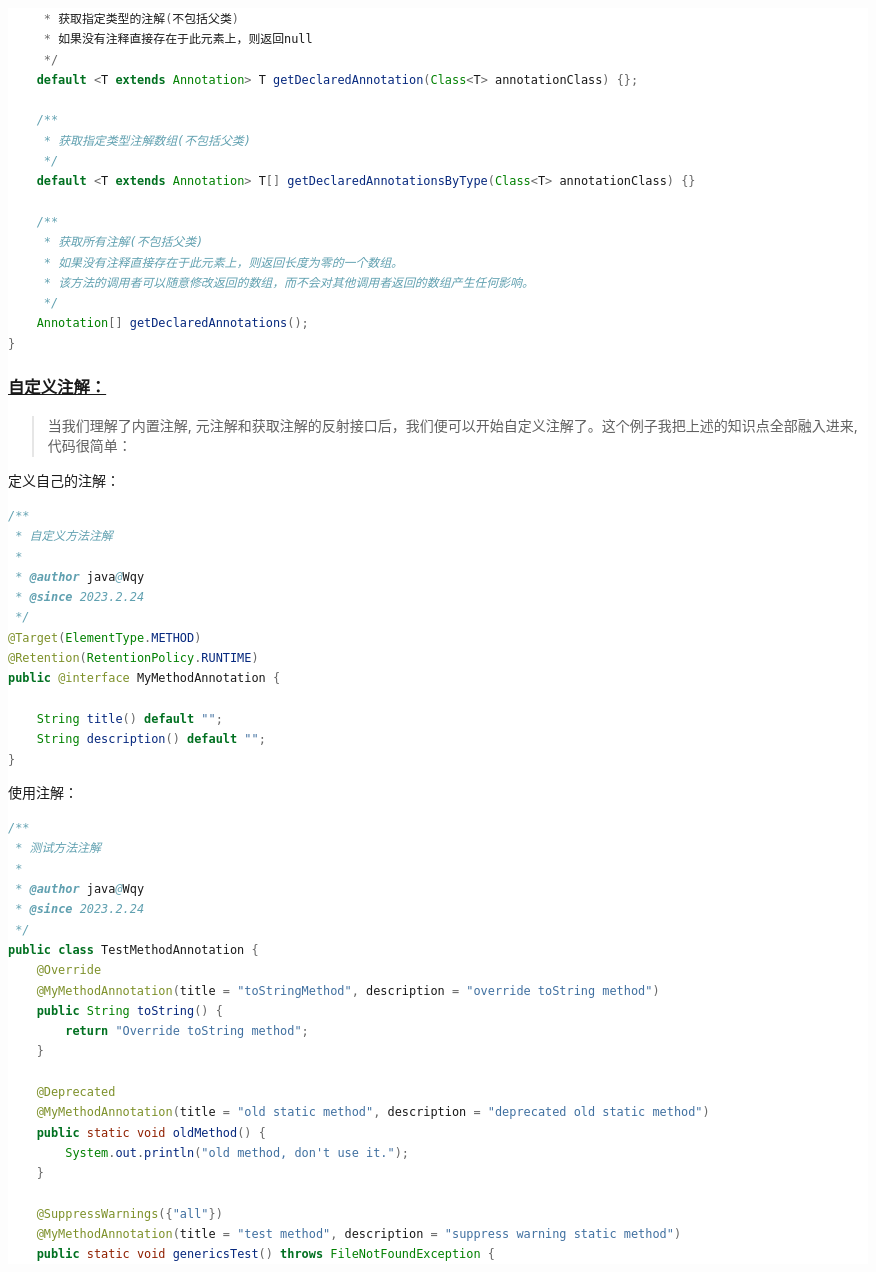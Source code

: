 ```java
     * 获取指定类型的注解(不包括父类)
     * 如果没有注释直接存在于此元素上，则返回null
     */
    default <T extends Annotation> T getDeclaredAnnotation(Class<T> annotationClass) {};
    
    /**
     * 获取指定类型注解数组(不包括父类)
     */
    default <T extends Annotation> T[] getDeclaredAnnotationsByType(Class<T> annotationClass) {}
    
    /**
     * 获取所有注解(不包括父类)
     * 如果没有注释直接存在于此元素上，则返回长度为零的一个数组。
     * 该方法的调用者可以随意修改返回的数组，而不会对其他调用者返回的数组产生任何影响。
     */
    Annotation[] getDeclaredAnnotations();
}
```

### <u>自定义注解：</u>

>当我们理解了内置注解, 元注解和获取注解的反射接口后，我们便可以开始自定义注解了。这个例子我把上述的知识点全部融入进来, 代码很简单：

定义自己的注解：

```java
/**
 * 自定义方法注解
 *
 * @author java@Wqy
 * @since 2023.2.24
 */
@Target(ElementType.METHOD)
@Retention(RetentionPolicy.RUNTIME)
public @interface MyMethodAnnotation {

    String title() default "";
    String description() default "";
}
```

使用注解：

```java
/**
 * 测试方法注解
 *
 * @author java@Wqy
 * @since 2023.2.24
 */
public class TestMethodAnnotation {
    @Override
    @MyMethodAnnotation(title = "toStringMethod", description = "override toString method")
    public String toString() {
        return "Override toString method";
    }

    @Deprecated
    @MyMethodAnnotation(title = "old static method", description = "deprecated old static method")
    public static void oldMethod() {
        System.out.println("old method, don't use it.");
    }

    @SuppressWarnings({"all"})
    @MyMethodAnnotation(title = "test method", description = "suppress warning static method")
    public static void genericsTest() throws FileNotFoundException {
```